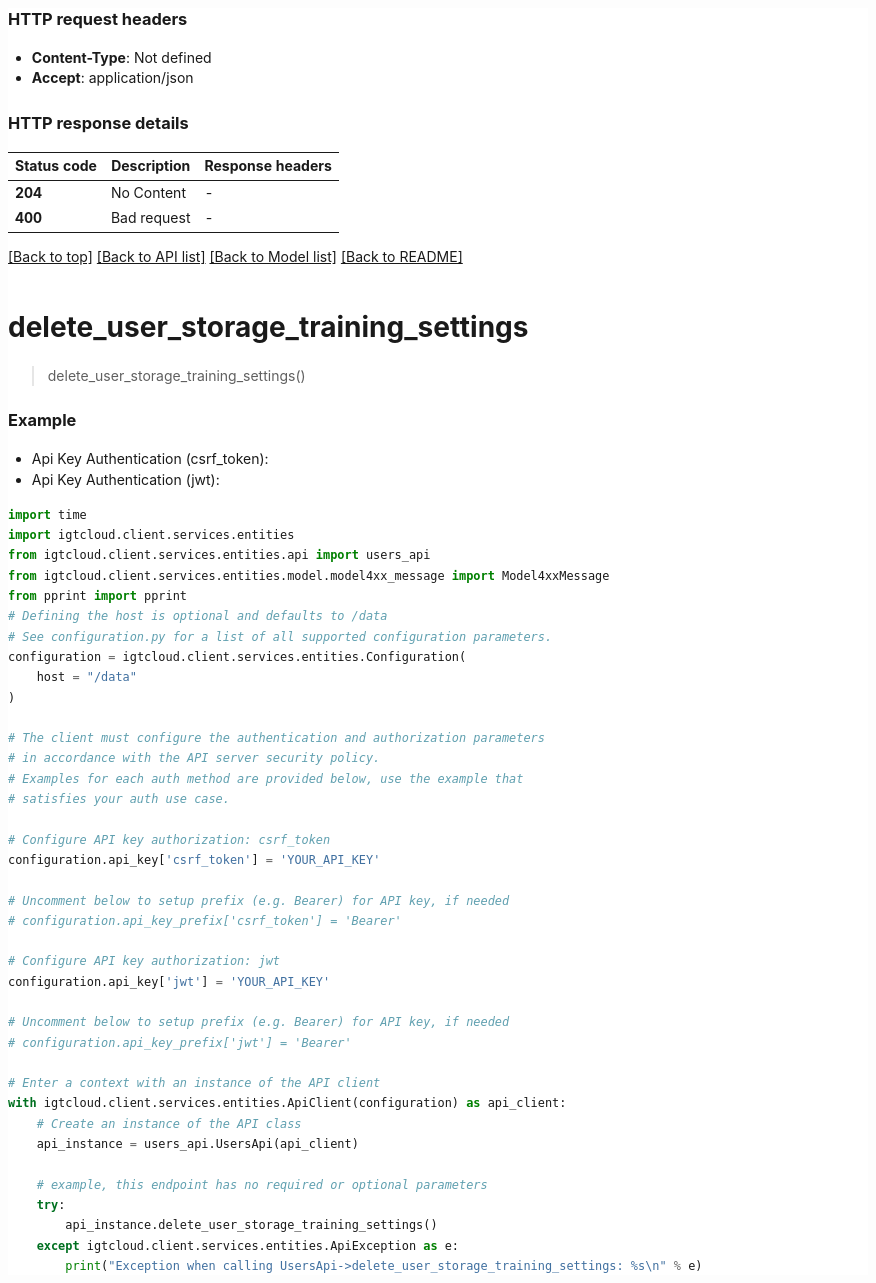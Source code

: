 ### HTTP request headers

 - **Content-Type**: Not defined
 - **Accept**: application/json


### HTTP response details

| Status code | Description | Response headers |
|-------------|-------------|------------------|
**204** | No Content |  -  |
**400** | Bad request |  -  |

[[Back to top]](#) [[Back to API list]](../README.md#documentation-for-api-endpoints) [[Back to Model list]](../README.md#documentation-for-models) [[Back to README]](../README.md)

# **delete_user_storage_training_settings**
> delete_user_storage_training_settings()



### Example

* Api Key Authentication (csrf_token):
* Api Key Authentication (jwt):

```python
import time
import igtcloud.client.services.entities
from igtcloud.client.services.entities.api import users_api
from igtcloud.client.services.entities.model.model4xx_message import Model4xxMessage
from pprint import pprint
# Defining the host is optional and defaults to /data
# See configuration.py for a list of all supported configuration parameters.
configuration = igtcloud.client.services.entities.Configuration(
    host = "/data"
)

# The client must configure the authentication and authorization parameters
# in accordance with the API server security policy.
# Examples for each auth method are provided below, use the example that
# satisfies your auth use case.

# Configure API key authorization: csrf_token
configuration.api_key['csrf_token'] = 'YOUR_API_KEY'

# Uncomment below to setup prefix (e.g. Bearer) for API key, if needed
# configuration.api_key_prefix['csrf_token'] = 'Bearer'

# Configure API key authorization: jwt
configuration.api_key['jwt'] = 'YOUR_API_KEY'

# Uncomment below to setup prefix (e.g. Bearer) for API key, if needed
# configuration.api_key_prefix['jwt'] = 'Bearer'

# Enter a context with an instance of the API client
with igtcloud.client.services.entities.ApiClient(configuration) as api_client:
    # Create an instance of the API class
    api_instance = users_api.UsersApi(api_client)

    # example, this endpoint has no required or optional parameters
    try:
        api_instance.delete_user_storage_training_settings()
    except igtcloud.client.services.entities.ApiException as e:
        print("Exception when calling UsersApi->delete_user_storage_training_settings: %s\n" % e)
```